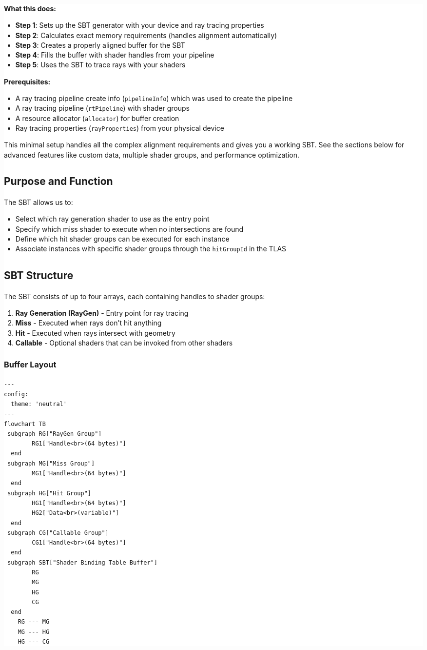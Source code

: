 **What this does:**
- **Step 1**: Sets up the SBT generator with your device and ray tracing properties
- **Step 2**: Calculates exact memory requirements (handles alignment automatically)
- **Step 3**: Creates a properly aligned buffer for the SBT
- **Step 4**: Fills the buffer with shader handles from your pipeline
- **Step 5**: Uses the SBT to trace rays with your shaders

**Prerequisites:**
- A ray tracing pipeline create info (`pipelineInfo`) which was used to create the pipeline
- A ray tracing pipeline (`rtPipeline`) with shader groups
- A resource allocator (`allocator`) for buffer creation
- Ray tracing properties (`rayProperties`) from your physical device

This minimal setup handles all the complex alignment requirements and gives you a working SBT. See the sections below for advanced features like custom data, multiple shader groups, and performance optimization.

## Purpose and Function

The SBT allows us to:
- Select which ray generation shader to use as the entry point
- Specify which miss shader to execute when no intersections are found
- Define which hit shader groups can be executed for each instance
- Associate instances with specific shader groups through the `hitGroupId` in the TLAS

## SBT Structure

The SBT consists of up to four arrays, each containing handles to shader groups:

1. **Ray Generation (RayGen)** - Entry point for ray tracing
2. **Miss** - Executed when rays don't hit anything
3. **Hit** - Executed when rays intersect with geometry
4. **Callable** - Optional shaders that can be invoked from other shaders


### Buffer Layout


```mermaid
---
config:
  theme: 'neutral'
---
flowchart TB
 subgraph RG["RayGen Group"]
        RG1["Handle<br>(64 bytes)"]
  end
 subgraph MG["Miss Group"]
        MG1["Handle<br>(64 bytes)"]
  end
 subgraph HG["Hit Group"]
        HG1["Handle<br>(64 bytes)"]
        HG2["Data<br>(variable)"]
  end
 subgraph CG["Callable Group"]
        CG1["Handle<br>(64 bytes)"]
  end
 subgraph SBT["Shader Binding Table Buffer"]
        RG
        MG
        HG
        CG
  end
    RG --- MG
    MG --- HG
    HG --- CG
```
